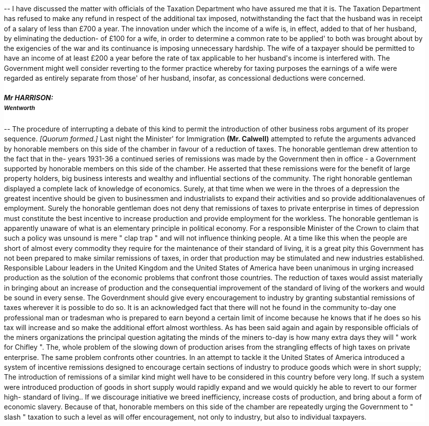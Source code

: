 -- I have discussed the matter with officials of the Taxation Department who have assured me that it is. The Taxation Department has refused to make any refund in respect of the additional tax  imposed, notwithstanding  the fact that the husband was in receipt of a salary of less than £700 a year. The innovation under which the income of a wife is, in effect, added to that of her husband, by eliminating the deduction- of £100 for a wife, in order to determine a common rate to be applied' to both was brought about by the exigencies of the war and its continuance is imposing unnecessary hardship. The wife of a taxpayer should be permitted to have an income of at least £200 a year before the rate of tax applicable to her husband's income is interfered with. The Government might well consider reverting to the former practice whereby for taxing purposes the earnings of a wife were regarded as entirely separate from those' of her husband, insofar, as concessional deductions were concerned. 

##### Mr HARRISON:<br><small class="text-muted">Wentworth</small>

-- The procedure of interrupting a debate of this kind to permit the introduction of other business robs argument of its proper sequence.  *[Quorum formed.]*  Last night the Minister' for Immigration  **(Mr. Calwell)**  attempted to refute the arguments advanced by honorable members on this side of the chamber in favour of a reduction of taxes. The honorable gentleman drew attention to the fact that in the- years 1931-36 a continued series of remissions was made by the Government then in office - a Government supported by honorable members on this side of the chamber. He asserted that these remissions were for the benefit  of large property holders, big business interests and wealthy and influential sections of the community. The right honorable gentleman displayed a complete lack of knowledge of  economics.  Surely, at that time when we were in the throes of a depression the greatest incentive should be given to businessmen and industrialists to expand their activities and so provide additionalavenues of employment. Surely the honorable gentleman does not deny that remissions of taxes to private enterprise in times of depression must constitute the best incentive to increase production and provide employment for the workless. The honorable gentleman is apparently unaware of what is an elementary principle in political economy. For a responsible Minister of the Crown to claim that such a policy was unsound is mere " clap trap " and will not influence thinking people. At a time like this when the people are short of almost every commodity they require for the maintenance of their standard of living, it is a great pity this Government has not been prepared to make similar remissions of taxes, in order that production may be stimulated and new industries established. Responsible Labour leaders in the United Kingdom and the United States of America have been unanimous in urging increased production as the solution of the economic problems that confront those countries. The reduction of taxes would assist materially in bringing about an increase of production and the consequential improvement of the standard of living of the workers and would be sound in every sense. The  Goverdnment  should give every encouragement to industry by granting substantial remissions of taxes wherever it is possible to do so. It is an acknowledged fact that there will not he found in the community to-day one professional man or tradesman who is prepared to earn beyond a certain limit of income because he knows that if he does so his tax will increase and so make the additional effort almost worthless. As has been said again and again by responsible officials of the miners organizations the principal question agitating the minds of the miners to-day is how many extra days they will " work for Chifley ". The, whole problem of the slowing down of production arises from the strangling effects of high taxes on private enterprise. The same problem confronts other countries. In an attempt to tackle it the United States of America introduced a system of incentive remissions designed to encourage certain sections of industry to produce goods which were in short supply; The introduction of remissions of a similar kind might well have to be considered in this country before very long. If such a system were introduced production of goods in short supply would rapidly expand and we would quickly he able to revert to our former high- standard of living.. If we discourage initiative we breed inefficiency, increase costs of production, and bring about a form of economic slavery. Because of that, honorable members on this side of the chamber are repeatedly urging the Government to " slash " taxation to such a level as will offer encouragement, not only to industry, but also to individual taxpayers. 
